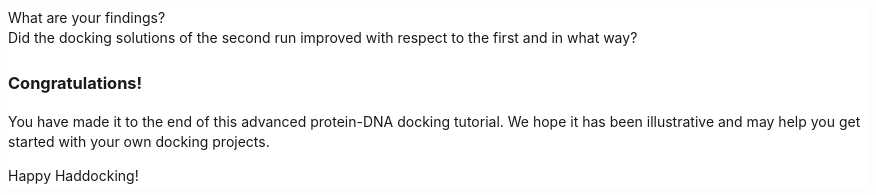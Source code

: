 <a class="prompt prompt-question">
What are your findings?<br>
Did the docking solutions of the second run improved with respect to the first and in what way?
</a>

### Congratulations!

You have made it to the end of this advanced protein-DNA docking tutorial.
We hope it has been illustrative and may help you get started with your own docking projects.

Happy Haddocking!

